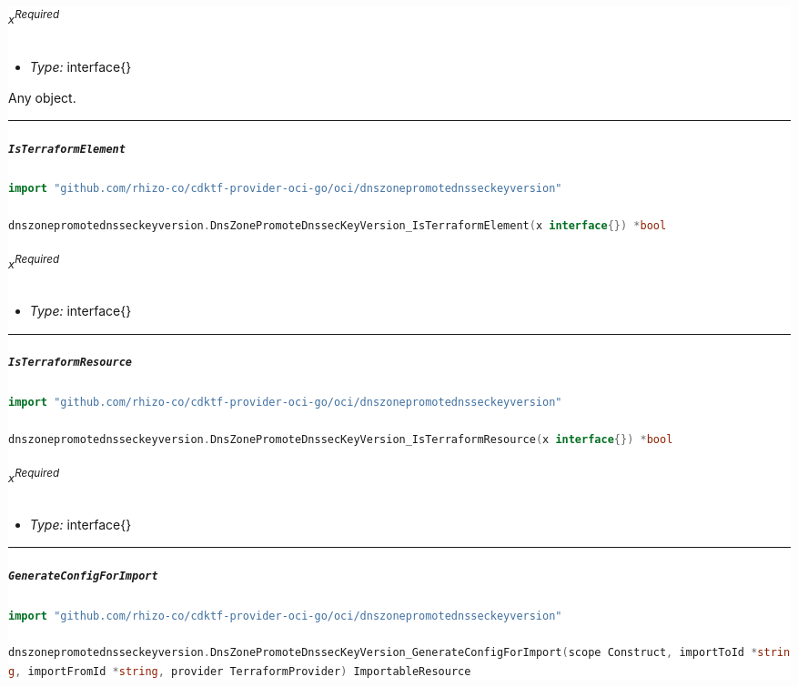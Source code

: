 ###### `x`<sup>Required</sup> <a name="x" id="rhizo-co-terraform-provider-oci.dnsZonePromoteDnssecKeyVersion.DnsZonePromoteDnssecKeyVersion.isConstruct.parameter.x"></a>

- *Type:* interface{}

Any object.

---

##### `IsTerraformElement` <a name="IsTerraformElement" id="rhizo-co-terraform-provider-oci.dnsZonePromoteDnssecKeyVersion.DnsZonePromoteDnssecKeyVersion.isTerraformElement"></a>

```go
import "github.com/rhizo-co/cdktf-provider-oci-go/oci/dnszonepromotednsseckeyversion"

dnszonepromotednsseckeyversion.DnsZonePromoteDnssecKeyVersion_IsTerraformElement(x interface{}) *bool
```

###### `x`<sup>Required</sup> <a name="x" id="rhizo-co-terraform-provider-oci.dnsZonePromoteDnssecKeyVersion.DnsZonePromoteDnssecKeyVersion.isTerraformElement.parameter.x"></a>

- *Type:* interface{}

---

##### `IsTerraformResource` <a name="IsTerraformResource" id="rhizo-co-terraform-provider-oci.dnsZonePromoteDnssecKeyVersion.DnsZonePromoteDnssecKeyVersion.isTerraformResource"></a>

```go
import "github.com/rhizo-co/cdktf-provider-oci-go/oci/dnszonepromotednsseckeyversion"

dnszonepromotednsseckeyversion.DnsZonePromoteDnssecKeyVersion_IsTerraformResource(x interface{}) *bool
```

###### `x`<sup>Required</sup> <a name="x" id="rhizo-co-terraform-provider-oci.dnsZonePromoteDnssecKeyVersion.DnsZonePromoteDnssecKeyVersion.isTerraformResource.parameter.x"></a>

- *Type:* interface{}

---

##### `GenerateConfigForImport` <a name="GenerateConfigForImport" id="rhizo-co-terraform-provider-oci.dnsZonePromoteDnssecKeyVersion.DnsZonePromoteDnssecKeyVersion.generateConfigForImport"></a>

```go
import "github.com/rhizo-co/cdktf-provider-oci-go/oci/dnszonepromotednsseckeyversion"

dnszonepromotednsseckeyversion.DnsZonePromoteDnssecKeyVersion_GenerateConfigForImport(scope Construct, importToId *string, importFromId *string, provider TerraformProvider) ImportableResource
```
